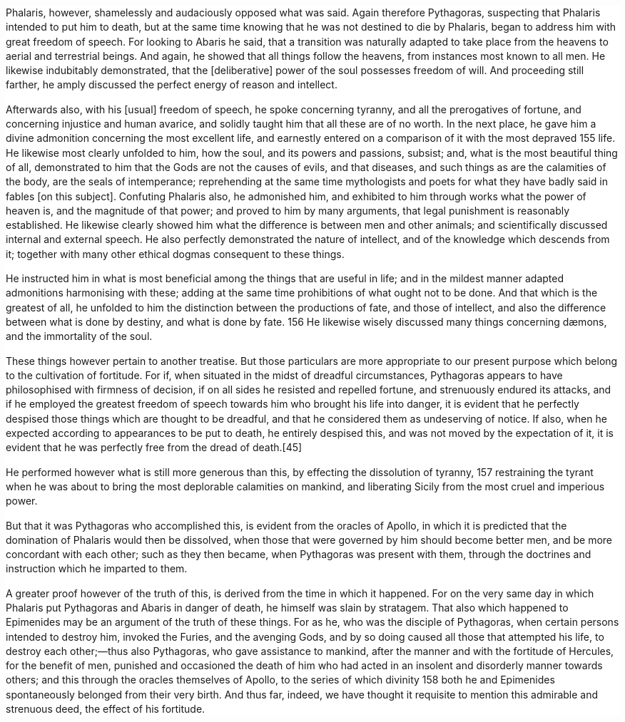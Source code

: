 Phalaris, however, shamelessly and audaciously opposed what was said. Again therefore Pythagoras, suspecting that Phalaris intended to put him to death, but at the same time knowing that he was not destined to die by Phalaris, began to address him with great freedom of speech. For looking to Abaris he said, that a transition was naturally adapted to take place from the heavens to aerial and terrestrial beings. And again, he showed that all things follow the heavens, from instances most known to all men. He likewise indubitably demonstrated, that the [deliberative] power of the soul possesses freedom of will. And proceeding still farther, he amply discussed the perfect energy of reason and intellect. 

Afterwards also, with his [usual] freedom of speech, he spoke concerning tyranny, and all the prerogatives of fortune, and concerning injustice and human avarice, and solidly taught him that all these are of no worth. In the next place, he gave him a divine admonition concerning the most excellent life, and earnestly entered on a comparison of it with the most depraved 155 life. He likewise most clearly unfolded to him, how the soul, and its powers and passions, subsist; and, what is the most beautiful thing of all, demonstrated to him that the Gods are not the causes of evils, and that diseases, and such things as are the calamities of the body, are the seals of intemperance; reprehending at the same time mythologists and poets for what they have badly said in fables [on this subject]. Confuting Phalaris also, he admonished him, and exhibited to him through works what the power of heaven is, and the magnitude of that power; and proved to him by many arguments, that legal punishment is reasonably established. He likewise clearly showed him what the difference is between men and other animals; and scientifically discussed internal and external speech. He also perfectly demonstrated the nature of intellect, and of the knowledge which descends from it; together with many other ethical dogmas consequent to these things.

He instructed him in what is most beneficial among the things that are useful in life; and in the mildest manner adapted admonitions harmonising with these; adding at the same time prohibitions of what ought not to be done. And that which is the greatest of all, he unfolded to him the distinction between the productions of fate, and those of intellect, and also the difference between what is done by destiny, and what is done by fate. 156 He likewise wisely discussed many things concerning dæmons, and the immortality of the soul. 

These things however pertain to another treatise. But those particulars are more appropriate to our present purpose which belong to the cultivation of fortitude. For if, when situated in the midst of dreadful circumstances, Pythagoras appears to have philosophised with firmness of decision, if on all sides he resisted and repelled fortune, and strenuously endured its attacks, and if he employed the greatest freedom of speech towards him who brought his life into danger, it is evident that he perfectly despised those things which are thought to be dreadful, and that he considered them as undeserving of notice. If also, when he expected according to appearances to be put to death, he entirely despised this, and was not moved by the expectation of it, it is evident that he was perfectly free from the dread of death.[45]

He performed however what is still more generous than this, by effecting the dissolution of tyranny, 157 restraining the tyrant when he was about to bring the most deplorable calamities on mankind, and liberating Sicily from the most cruel and imperious power. 

But that it was Pythagoras who accomplished this, is evident from the oracles of Apollo, in which it is predicted that the domination of Phalaris would then be dissolved, when those that were governed by him should become better men, and be more concordant with each other; such as they then became, when Pythagoras was present with them, through the doctrines and instruction which he imparted to them. 

A greater proof however of the truth of this, is derived from the time in which it happened. For on the very same day in which Phalaris put Pythagoras and Abaris in danger of death, he himself was slain by stratagem. That also which happened to Epimenides may be an argument of the truth of these things. For as he, who was the disciple of Pythagoras, when certain persons intended to destroy him, invoked the Furies, and the avenging Gods, and by so doing caused all those that attempted his life, to destroy each other;—thus also Pythagoras, who gave assistance to mankind, after the manner and with the fortitude of Hercules, for the benefit of men, punished and occasioned the death of him who had acted in an insolent and disorderly manner towards others; and this through the oracles themselves of Apollo, to the series of which divinity 158 both he and Epimenides spontaneously belonged from their very birth. And thus far, indeed, we have thought it requisite to mention this admirable and strenuous deed, the effect of his fortitude.
